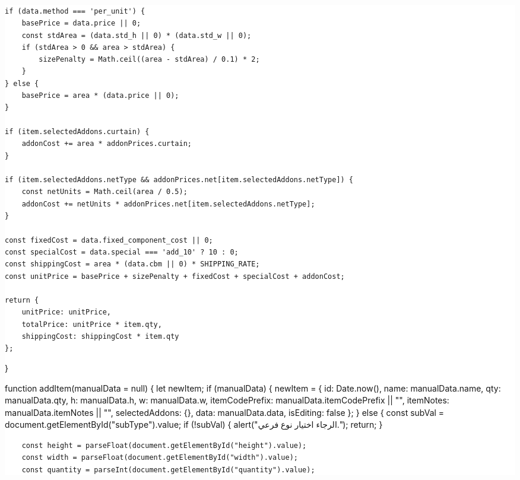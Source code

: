     if (data.method === 'per_unit') {
        basePrice = data.price || 0;
        const stdArea = (data.std_h || 0) * (data.std_w || 0);
        if (stdArea > 0 && area > stdArea) {
            sizePenalty = Math.ceil((area - stdArea) / 0.1) * 2;
        }
    } else {
        basePrice = area * (data.price || 0);
    }
    
    if (item.selectedAddons.curtain) {
        addonCost += area * addonPrices.curtain;
    }
    
    if (item.selectedAddons.netType && addonPrices.net[item.selectedAddons.netType]) {
        const netUnits = Math.ceil(area / 0.5);
        addonCost += netUnits * addonPrices.net[item.selectedAddons.netType];
    }

    const fixedCost = data.fixed_component_cost || 0;
    const specialCost = data.special === 'add_10' ? 10 : 0;
    const shippingCost = area * (data.cbm || 0) * SHIPPING_RATE;
    const unitPrice = basePrice + sizePenalty + fixedCost + specialCost + addonCost;
    
    return { 
        unitPrice: unitPrice, 
        totalPrice: unitPrice * item.qty,
        shippingCost: shippingCost * item.qty
    };
}

function addItem(manualData = null) {
    let newItem;
    if (manualData) {
        newItem = {
            id: Date.now(),
            name: manualData.name,
            qty: manualData.qty,
            h: manualData.h,
            w: manualData.w,
            itemCodePrefix: manualData.itemCodePrefix || "",
            itemNotes: manualData.itemNotes || "",
            selectedAddons: {},
            data: manualData.data,
            isEditing: false
        };
    } else {
        const subVal = document.getElementById("subType").value;
        if (!subVal) { alert("الرجاء اختيار نوع فرعي."); return; }
        
        const height = parseFloat(document.getElementById("height").value);
        const width = parseFloat(document.getElementById("width").value);
        const quantity = parseInt(document.getElementById("quantity").value);
